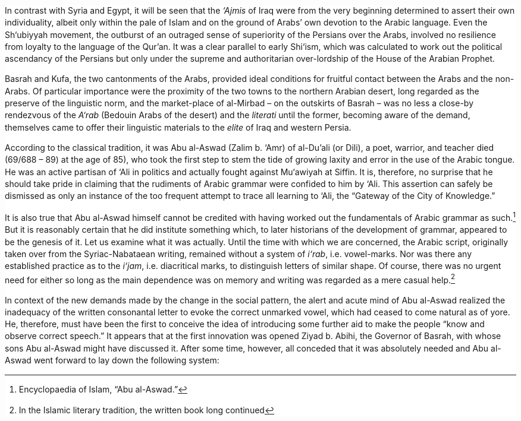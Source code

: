 In contrast with Syria and Egypt, it will be seen that the *‘Ajmis* of
Iraq were from the very beginning determined to assert their own
individuality, albeit only within the pale of Islam and on the ground of
Arabs’ own devotion to the Arabic language. Even the Sh‘ubiyyah
movement, the outburst of an outraged sense of superiority of the
Persians over the Arabs, involved no resilience from loyalty to the
language of the Qur’an. It was a clear parallel to early Shi‘ism, which
was calculated to work out the political ascendancy of the Persians but
only under the supreme and authoritarian over-lordship of the House of
the Arabian Prophet.

Basrah and Kufa, the two cantonments of the Arabs, provided ideal
conditions for fruitful contact between the Arabs and the non-Arabs. Of
particular importance were the proximity of the two towns to the
northern Arabian desert, long regarded as the preserve of the linguistic
norm, and the market-place of al-Mirbad – on the outskirts of Basrah –
was no less a close-by rendezvous of the *A‘rab* (Bedouin Arabs of the
desert) and the *literati* until the former, becoming aware of the
demand, themselves came to offer their linguistic materials to the
*elite* of Iraq and western Persia.

According to the classical tradition, it was Abu al-Aswad (Zalim b.
‘Amr) of al-Du’ali (or Dili), a poet, warrior, and teacher died (69/688
– 89) at the age of 85), who took the first step to stem the tide of
growing laxity and error in the use of the Arabic tongue. He was an
active partisan of ‘Ali in politics and actually fought against
Mu‘awiyah at Siffin. It is, therefore, no surprise that he should take
pride in claiming that the rudiments of Arabic grammar were confided to
him by ‘Ali. This assertion can safely be dismissed as only an instance
of the too frequent attempt to trace all learning to ‘Ali, the “Gateway
of the City of Knowledge.”

It is also true that Abu al-Aswad himself cannot be credited with having
worked out the fundamentals of Arabic grammar as such.[^4] But it is
reasonably certain that he did institute something which, to later
historians of the development of grammar, appeared to be the genesis of
it. Let us examine what it was actually. Until the time with which we
are concerned, the Arabic script, originally taken over from the
Syriac-Nabataean writing, remained without a system of *i‘rab*, i.e.
vowel-marks. Nor was there any established practice as to the *i‘jam*,
i.e. diacritical marks, to distinguish letters of similar shape. Of
course, there was no urgent need for either so long as the main
dependence was on memory and writing was regarded as a mere casual
help.[^5]

In context of the new demands made by the change in the social pattern,
the alert and acute mind of Abu al-Aswad realized the inadequacy of the
written consonantal letter to evoke the correct unmarked vowel, which
had ceased to come natural as of yore. He, therefore, must have been the
first to conceive the idea of introducing some further aid to make the
people “know and observe correct speech.” It appears that at the first
innovation was opened Ziyad b. Abihi, the Governor of Basrah, with whose
sons Abu al-Aswad might have discussed it. After some time, however, all
conceded that it was absolutely needed and Abu al-Aswad went forward to
lay down the following system:


[^1]: This is amply borne out by the different versions of what prompted
[^2]: It is noteworthy that Abu al-Aswad al-Du’ali, who showed himself
[^3]: This applies equally to grammar and to al-ra’i in the realm of
[^4]: Encyclopaedia of Islam, “Abu al-Aswad.”
[^5]: In the Islamic literary tradition, the written book long continued
[^6]: It will be remarked that the other synonyms such as nasb, jarr,
[^7]: The Syrian Christians of the west had another Greek alphabet (five
[^8]: Al-Syuti, al-Ashbah w-al-Nazash’ir, Hyderabad, 1359/1940, 1, p.
[^9]: Al-Jumahi, Tabaqat, Dar al-Ma‘arif, Cairo, 1952, pp. 16 – 17.
[^10]: J. Fuck, al-‘Arabiyyah (Arabic translation), Cairo, 1951, pp. 26
[^11]: Ibid., p. 30.
[^12]: The reading “Sibuyah” is not supported by comparison with
[^13]: Cf. Fuck, op. cit., pp. 11 – 12.
[^14]: What distinguished the Fiqh of Abu Hanifah was exactly the same:
[^15]: M. Hamidullah, “Influence of the Roman Law on Muslim Law” – a
[^16]: Yaqut, Mu‘jam al-Udabi’, “‘Ali b. ‘Isa.”
[^17]: It must be pointed out that it was merely a choice from among the
[^18]: The reference is to what is known as “al-Mas’alah
[^19]: Once when al-Kisa’iyy began giving the various grammatically
[^20]: Al-Ma‘arri contrives to bring the grammarians and the poets in
[^21]: In the words of Abu ‘Ubaidah introducing his Majaz al-Qur’an,
[^22]: Cf. the saying attributed to ibn ‘Abbas, “When you be in doubt
[^23]: It was in that original source that numerical values were
[^24]: In Duraid, Jamharat al-Lughah, Hyderabad, cf. the Preface; cf.
[^25]: Al-Suyuti, op. cit., 1, p. 90.
[^26]: Cf. Ahamd Amin, Duha al-Islam, Cairo, 1952, 2, p. 301. Abu
[^27]: Al-Suyuti, op. cit., 1, pp. 118 et seq.
[^28]: Just because the sciences of al-Hadith and al-lughah were
[^29]: Cf. Kashf al-Zunun 2, pp. 1204 – 06.